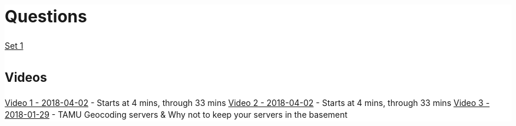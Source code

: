 # Questions
[Set 1](../reviewquestions/28.md)

## Videos
[Video 1 - 2018-04-02](https://youtu.be/SaJg2MllbF0) - Starts at 4 mins, through 33 mins
[Video 2 - 2018-04-02](https://youtu.be/b7ZI2pSlHR8) - Starts at 4 mins, through 33 mins
[Video 3 - 2018-01-29](https://youtu.be/Jx6D7XwOZUQ) - TAMU Geocoding servers & Why not to keep your servers in the basement

